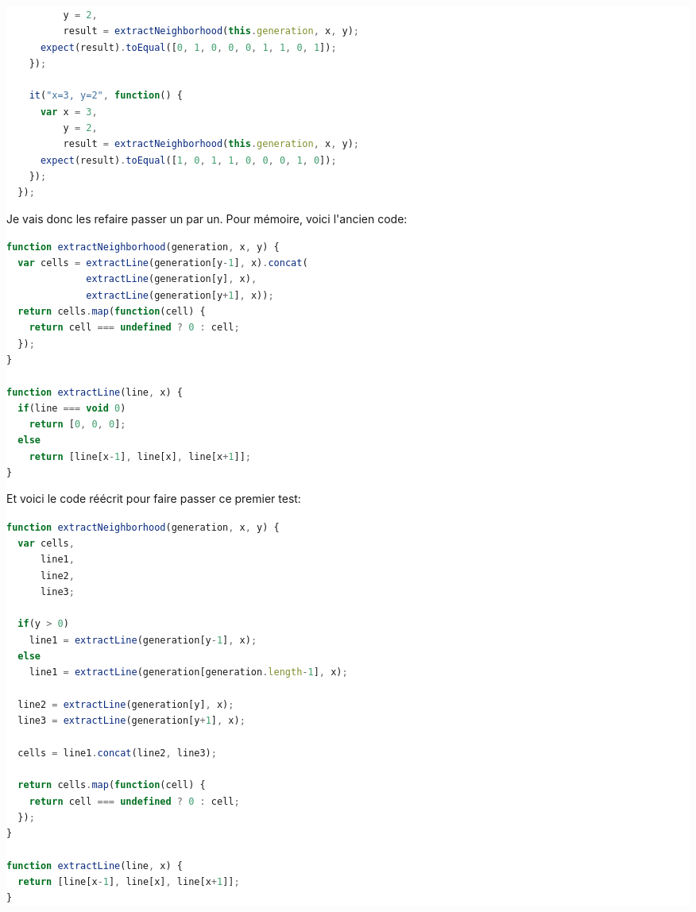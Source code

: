 ``` javascript
          y = 2,
          result = extractNeighborhood(this.generation, x, y);
      expect(result).toEqual([0, 1, 0, 0, 0, 1, 1, 0, 1]);
    });

    it("x=3, y=2", function() {
      var x = 3,
          y = 2,
          result = extractNeighborhood(this.generation, x, y);
      expect(result).toEqual([1, 0, 1, 1, 0, 0, 0, 1, 0]);
    });
  });
```

Je vais donc les refaire passer un par un. Pour mémoire, voici l'ancien code:

``` javascript app/application.js
function extractNeighborhood(generation, x, y) {
  var cells = extractLine(generation[y-1], x).concat(
              extractLine(generation[y], x),
              extractLine(generation[y+1], x));
  return cells.map(function(cell) {
    return cell === undefined ? 0 : cell;
  });
}

function extractLine(line, x) {
  if(line === void 0)
    return [0, 0, 0];
  else
    return [line[x-1], line[x], line[x+1]];
}
```

Et voici le code réécrit pour faire passer ce premier test:

``` javascript app/application.js
function extractNeighborhood(generation, x, y) {
  var cells,
      line1,
      line2,
      line3;

  if(y > 0)
    line1 = extractLine(generation[y-1], x);
  else
    line1 = extractLine(generation[generation.length-1], x);

  line2 = extractLine(generation[y], x);
  line3 = extractLine(generation[y+1], x);

  cells = line1.concat(line2, line3);

  return cells.map(function(cell) {
    return cell === undefined ? 0 : cell;
  });
}

function extractLine(line, x) {
  return [line[x-1], line[x], line[x+1]];
}
```
